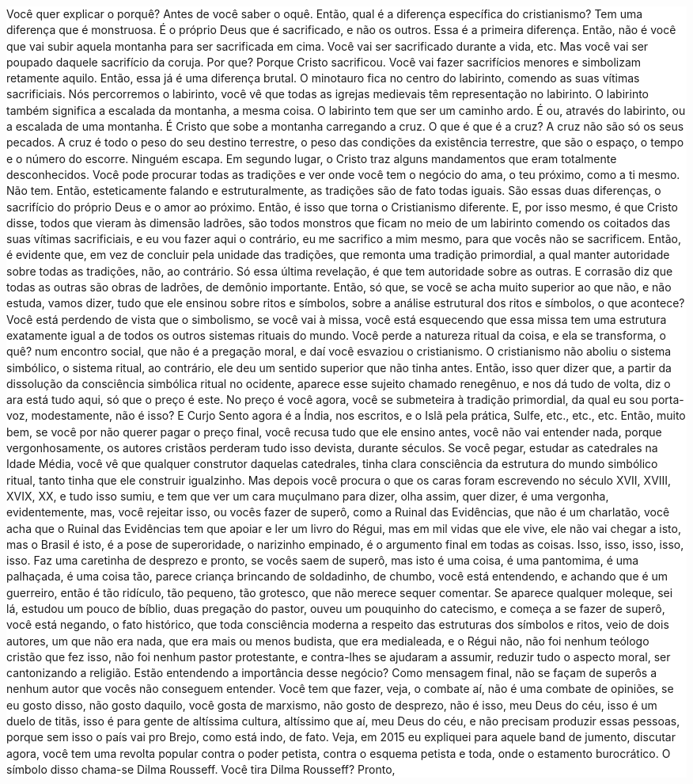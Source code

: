 Você quer explicar o porquê? Antes de você saber o oquê. Então, qual é a diferença específica do cristianismo? Tem uma diferença que é monstruosa. É o próprio Deus que é sacrificado, e não os outros. Essa é a primeira diferença. Então, não é você que vai subir aquela montanha para ser sacrificada em cima. Você vai ser sacrificado durante a vida, etc. Mas você vai ser poupado daquele sacrifício da coruja. Por que? Porque Cristo sacrificou. Você vai fazer sacrifícios menores e simbolizam retamente aquilo. Então, essa já é uma diferença brutal. O minotauro fica no centro do labirinto, comendo as suas vítimas sacrificiais. Nós percorremos o labirinto, você vê que todas as igrejas medievais têm representação no labirinto. O labirinto também significa a escalada da montanha, a mesma coisa. O labirinto tem que ser um caminho ardo. É ou, através do labirinto, ou a escalada de uma montanha. É Cristo que sobe a montanha carregando a cruz. O que é que é a cruz? A cruz não são só os seus pecados. A cruz é todo o peso do seu destino terrestre, o peso das condições da existência terrestre, que são o espaço, o tempo e o número do escorre. Ninguém escapa. Em segundo lugar, o Cristo traz alguns mandamentos que eram totalmente desconhecidos. Você pode procurar todas as tradições e ver onde você tem o negócio do ama, o teu próximo, como a ti mesmo. Não tem. Então, esteticamente falando e estruturalmente, as tradições são de fato todas iguais. São essas duas diferenças, o sacrifício do próprio Deus e o amor ao próximo. Então, é isso que torna o Cristianismo diferente. E, por isso mesmo, é que Cristo disse, todos que vieram às dimensão ladrões, são todos monstros que ficam no meio de um labirinto comendo os coitados das suas vítimas sacrificiais, e eu vou fazer aqui o contrário, eu me sacrifico a mim mesmo, para que vocês não se sacrificem. Então, é evidente que, em vez de concluir pela unidade das tradições, que remonta uma tradição primordial, a qual manter autoridade sobre todas as tradições, não, ao contrário. Só essa última revelação, é que tem autoridade sobre as outras. E corrasão diz que todas as outras são obras de ladrões, de demônio importante. Então, só que, se você se acha muito superior ao que não, e não estuda, vamos dizer, tudo que ele ensinou sobre ritos e símbolos, sobre a análise estrutural dos ritos e símbolos, o que acontece? Você está perdendo de vista que o simbolismo, se você vai à missa, você está esquecendo que essa missa tem uma estrutura exatamente igual a de todos os outros sistemas rituais do mundo. Você perde a natureza ritual da coisa, e ela se transforma, o quê? num encontro social, que não é a pregação moral, e daí você esvaziou o cristianismo. O cristianismo não aboliu o sistema simbólico, o sistema ritual, ao contrário, ele deu um sentido superior que não tinha antes. Então, isso quer dizer que, a partir da dissolução da consciência simbólica ritual no ocidente, aparece esse sujeito chamado renegênuo, e nos dá tudo de volta, diz o ara está tudo aqui, só que o preço é este. No preço é você agora, você se submeteira à tradição primordial, da qual eu sou porta-voz, modestamente, não é isso? E Curjo Sento agora é a Índia, nos escritos, e o Islã pela prática, Sulfe, etc., etc., etc. Então, muito bem, se você por não querer pagar o preço final, você recusa tudo que ele ensino antes, você não vai entender nada, porque vergonhosamente, os autores cristãos perderam tudo isso devista, durante séculos. Se você pegar, estudar as catedrales na Idade Média, você vê que qualquer construtor daquelas catedrales, tinha clara consciência da estrutura do mundo simbólico ritual, tanto tinha que ele construir igualzinho. Mas depois você procura o que os caras foram escrevendo no século XVII, XVIII, XVIX, XX, e tudo isso sumiu, e tem que ver um cara muçulmano para dizer, olha assim, quer dizer, é uma vergonha, evidentemente, mas, você rejeitar isso, ou vocês fazer de superô, como a Ruinal das Evidências, que não é um charlatão, você acha que o Ruinal das Evidências tem que apoiar e ler um livro do Régui, mas em mil vidas que ele vive, ele não vai chegar a isto, mas o Brasil é isto, é a pose de superoridade, o narizinho empinado, é o argumento final em todas as coisas. Isso, isso, isso, isso, isso. Faz uma caretinha de desprezo e pronto, se vocês saem de superô, mas isto é uma coisa, é uma pantomima, é uma palhaçada, é uma coisa tão, parece criança brincando de soldadinho, de chumbo, você está entendendo, e achando que é um guerreiro, então é tão ridículo, tão pequeno, tão grotesco, que não merece sequer comentar. Se aparece qualquer moleque, sei lá, estudou um pouco de bíblio, duas pregação do pastor, ouveu um pouquinho do catecismo, e começa a se fazer de superô, você está negando, o fato histórico, que toda consciência moderna a respeito das estruturas dos símbolos e ritos, veio de dois autores, um que não era nada, que era mais ou menos budista, que era medialeada, e o Régui não, não foi nenhum teólogo cristão que fez isso, não foi nenhum pastor protestante, e contra-lhes se ajudaram a assumir, reduzir tudo o aspecto moral, ser cantonizando a religião. Estão entendendo a importância desse negócio? Como mensagem final, não se façam de superôs a nenhum autor que vocês não conseguem entender. Você tem que fazer, veja, o combate aí, não é uma combate de opiniões, se eu gosto disso, não gosto daquilo, você gosta de marxismo, não gosto de desprezo, não é isso, meu Deus do céu, isso é um duelo de titãs, isso é para gente de altíssima cultura, altíssimo que aí, meu Deus do céu, e não precisam produzir essas pessoas, porque sem isso o país vai pro Brejo, como está indo, de fato. Veja, em 2015 eu expliquei para aquele band de jumento, discutar agora, você tem uma revolta popular contra o poder petista, contra o esquema petista e toda, onde o estamento burocrático. O símbolo disso chama-se Dilma Rousseff. Você tira Dilma Rousseff? Pronto,